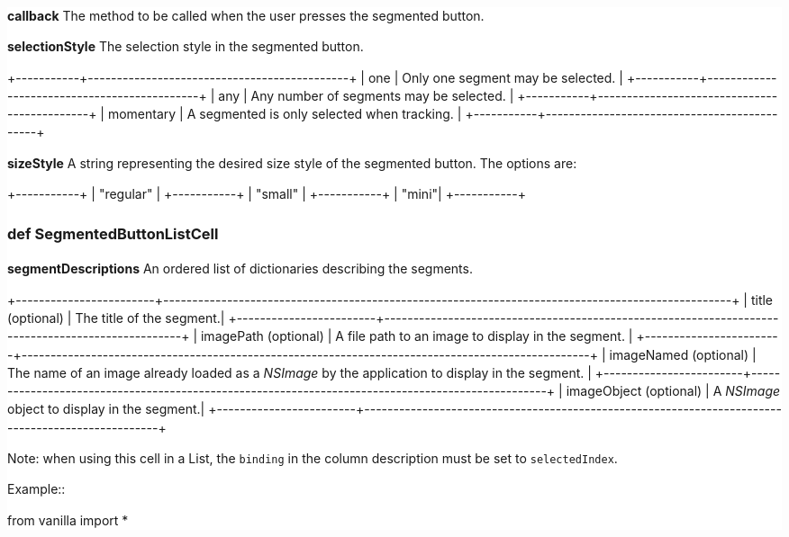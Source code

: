 **callback** The method to be called when the user presses the segmented button.

**selectionStyle** The selection style in the segmented button.

+-----------+---------------------------------------------+
| one   | Only one segment may be selected.   |
+-----------+---------------------------------------------+
| any   | Any number of segments may be selected. |
+-----------+---------------------------------------------+
| momentary | A segmented is only selected when tracking. |
+-----------+---------------------------------------------+

**sizeStyle** A string representing the desired size style of the segmented button. The options are:

+-----------+
| "regular" |
+-----------+
| "small"   |
+-----------+
| "mini"|
+-----------+
### def SegmentedButtonListCell
**segmentDescriptions** An ordered list of dictionaries describing the segments.

+------------------------+--------------------------------------------------------------------------------------------------+
| title (optional)   | The title of the segment.|
+------------------------+--------------------------------------------------------------------------------------------------+
| imagePath (optional)   | A file path to an image to display in the segment.   |
+------------------------+--------------------------------------------------------------------------------------------------+
| imageNamed (optional)  | The name of an image already loaded as a *NSImage* by the application to display in the segment. |
+------------------------+--------------------------------------------------------------------------------------------------+
| imageObject (optional) | A *NSImage* object to display in the segment.|
+------------------------+--------------------------------------------------------------------------------------------------+

Note: when using this cell in a List, the `binding` in the
column description must be set to `selectedIndex`.

Example::

from vanilla import *
